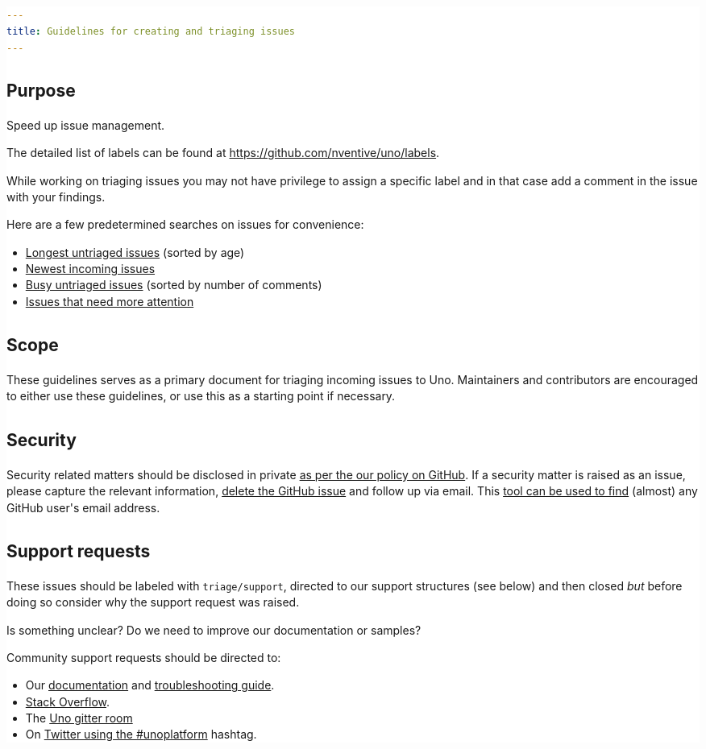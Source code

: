 ```yaml
---
title: Guidelines for creating and triaging issues
---
```


## Purpose

Speed up issue management.

The detailed list of labels can be found at https://github.com/nventive/uno/labels.

While working on triaging issues you may not have privilege to assign a specific label and in that case add a comment in the issue with your findings.

Here are a few predetermined searches on issues for convenience:

* [Longest untriaged issues](https://github.com/nventive/uno/issues?q=is%3Aissue+is%3Aopen+sort%3Acreated-asc) (sorted by age)
* [Newest incoming issues](https://github.com/nventive/uno/issues?q=is%3Aopen+is%3Aissue)
* [Busy untriaged issues](https://github.com/nventive/uno/issues?q=is%3Aissue+is%3Aopen+sort%3Acomments-desc) (sorted by number of comments)
* [Issues that need more attention](https://github.com/nventive/uno/issues?q=is%3Aissue+is%3Aopen+sort%3Acomments-asc)



## Scope

These guidelines serves as a primary document for triaging incoming issues to Uno. Maintainers and contributors are encouraged to either use these guidelines, or use this as a starting point if necessary.

## Security

Security related matters should be disclosed in private [as per the our policy on GitHub](https://github.com/nventive/uno/security/policy). If a security matter is raised as an issue, please capture the relevant information, [delete the GitHub issue](https://help.github.com/en/articles/deleting-an-issue) and follow up via email. This [tool can be used to find](https://emailaddress.github.io/) (almost) any GitHub user's email address.

## Support requests

These issues should be labeled with `triage/support`, directed to our support structures (see below) and then closed _but_ before doing so consider why the support request was raised.

Is something unclear? Do we need to improve our documentation or samples?

Community support requests should be directed to:

* Our [documentation](https://platform.uno/docs/) and [troubleshooting guide](https://platform.uno/docs/troubleshooting-guide).
* [Stack Overflow](https://stackoverflow.com/questions/tagged/uno-platform).
* The [Uno gitter room](https://gitter.im/uno-platform/Lobby)
* On [Twitter using the #unoplatform](https://twitter.com/search?q=%23unoplatform) hashtag.
